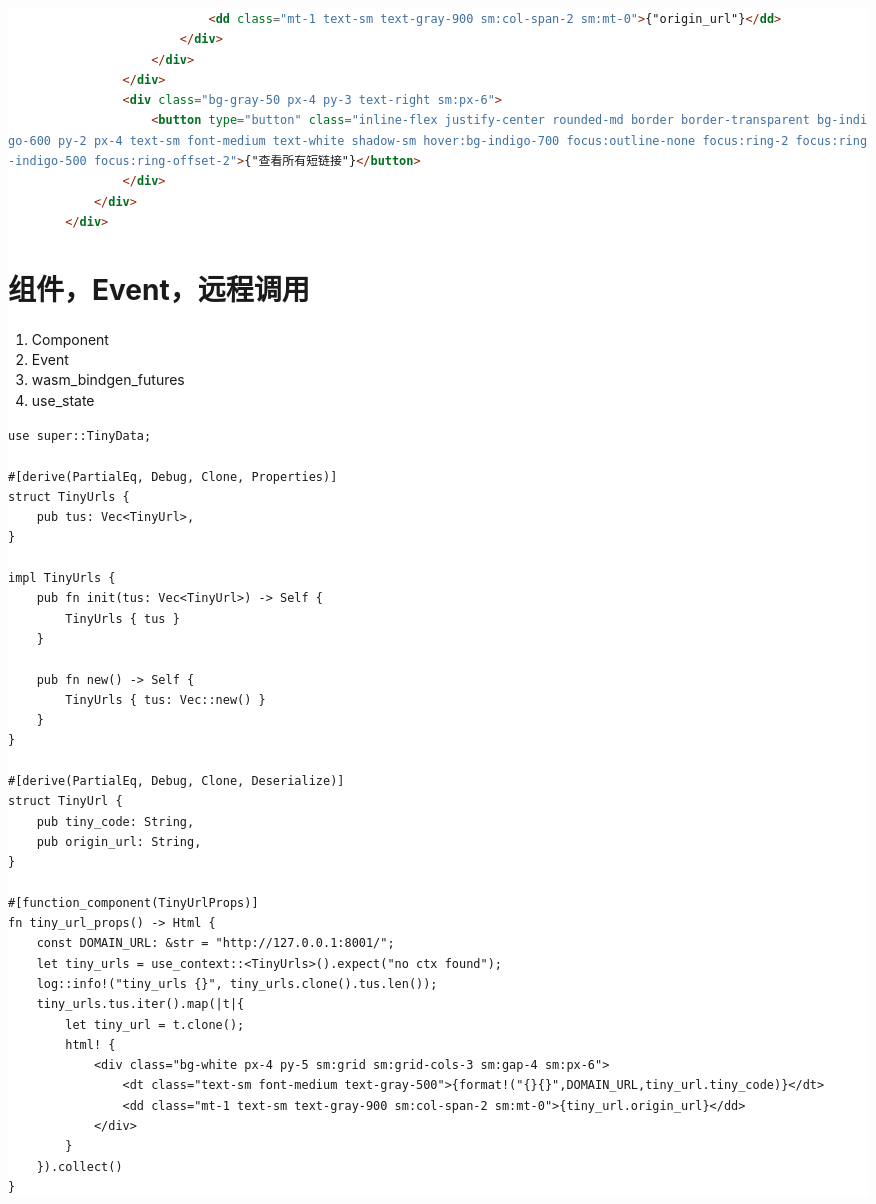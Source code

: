 ```html
                            <dd class="mt-1 text-sm text-gray-900 sm:col-span-2 sm:mt-0">{"origin_url"}</dd>
                        </div>
                    </div>
                </div>
                <div class="bg-gray-50 px-4 py-3 text-right sm:px-6">
                    <button type="button" class="inline-flex justify-center rounded-md border border-transparent bg-indigo-600 py-2 px-4 text-sm font-medium text-white shadow-sm hover:bg-indigo-700 focus:outline-none focus:ring-2 focus:ring-indigo-500 focus:ring-offset-2">{"查看所有短链接"}</button>
                </div>
            </div>
        </div>
```

# 组件，Event，远程调用

1. Component
2. Event
3. wasm_bindgen_futures
4. use_state

```
use super::TinyData;

#[derive(PartialEq, Debug, Clone, Properties)]
struct TinyUrls {
    pub tus: Vec<TinyUrl>,
}

impl TinyUrls {
    pub fn init(tus: Vec<TinyUrl>) -> Self {
        TinyUrls { tus }
    }

    pub fn new() -> Self {
        TinyUrls { tus: Vec::new() }
    }
}

#[derive(PartialEq, Debug, Clone, Deserialize)]
struct TinyUrl {
    pub tiny_code: String,
    pub origin_url: String,
}

#[function_component(TinyUrlProps)]
fn tiny_url_props() -> Html {
    const DOMAIN_URL: &str = "http://127.0.0.1:8001/";
    let tiny_urls = use_context::<TinyUrls>().expect("no ctx found");
    log::info!("tiny_urls {}", tiny_urls.clone().tus.len());
    tiny_urls.tus.iter().map(|t|{
        let tiny_url = t.clone();
        html! {
            <div class="bg-white px-4 py-5 sm:grid sm:grid-cols-3 sm:gap-4 sm:px-6">
                <dt class="text-sm font-medium text-gray-500">{format!("{}{}",DOMAIN_URL,tiny_url.tiny_code)}</dt>
                <dd class="mt-1 text-sm text-gray-900 sm:col-span-2 sm:mt-0">{tiny_url.origin_url}</dd>
            </div>
        }
    }).collect()
}
```
